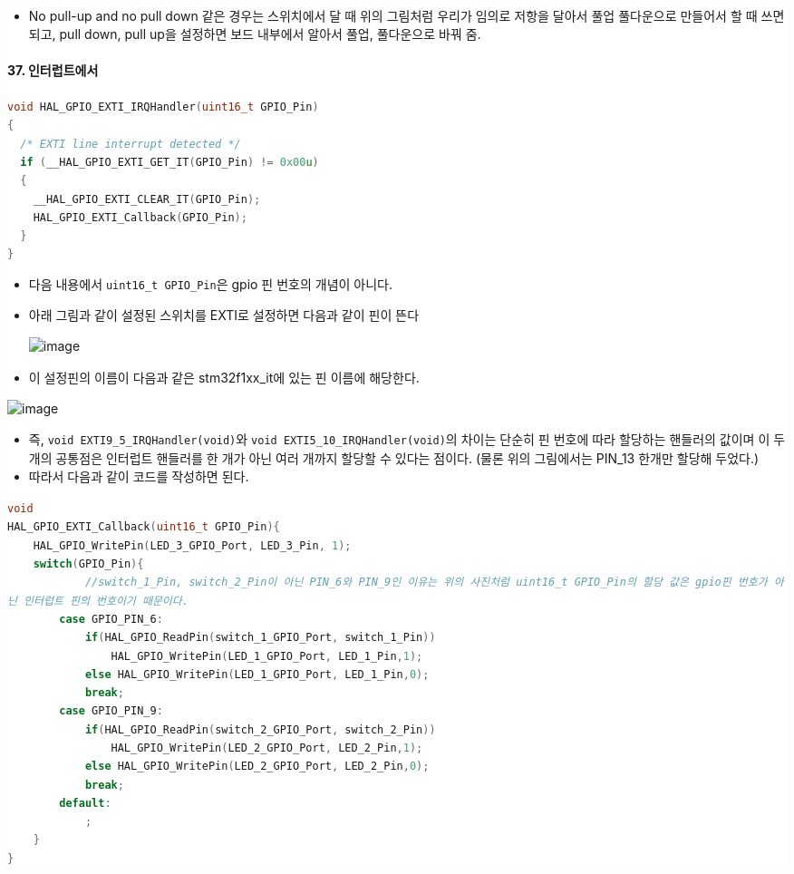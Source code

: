 - No pull-up and no pull down 같은 경우는 스위치에서 달 때 위의 그림처럼 우리가 임의로 저항을 달아서 풀업 풀다운으로 만들어서 할 때 쓰면 되고, pull down, pull up을 설정하면 보드 내부에서 알아서 풀업, 풀다운으로 바꿔 줌.

#### 37. 인터럽트에서 

```c
void HAL_GPIO_EXTI_IRQHandler(uint16_t GPIO_Pin)
{
  /* EXTI line interrupt detected */
  if (__HAL_GPIO_EXTI_GET_IT(GPIO_Pin) != 0x00u)
  {
    __HAL_GPIO_EXTI_CLEAR_IT(GPIO_Pin);
    HAL_GPIO_EXTI_Callback(GPIO_Pin);
  }
}
```

- 다음 내용에서 `uint16_t GPIO_Pin`은 gpio 핀 번호의 개념이 아니다.

- 아래 그림과 같이 설정된 스위치를 EXTI로 설정하면 다음과 같이 핀이 뜬다

  ![image](https://user-images.githubusercontent.com/18729679/106764224-efca7c00-667a-11eb-882d-5c2b203af464.png)

  

- 이 설정핀의 이름이 다음과 같은 stm32f1xx_it에 있는 핀 이름에 해당한다.

![image](https://user-images.githubusercontent.com/18729679/106764737-6b2c2d80-667b-11eb-8dc0-cda41eded94a.png)

- 즉,  `void EXTI9_5_IRQHandler(void)`와 `void EXTI5_10_IRQHandler(void)`의 차이는 단순히 핀 번호에 따라 할당하는 핸들러의 값이며 이 두 개의 공통점은 인터럽트 핸들러를 한 개가 아닌 여러 개까지 할당할 수 있다는 점이다. (물론 위의 그림에서는 PIN_13 한개만 할당해 두었다.)
- 따라서 다음과 같이 코드를 작성하면 된다.

```c
void
HAL_GPIO_EXTI_Callback(uint16_t GPIO_Pin){
	HAL_GPIO_WritePin(LED_3_GPIO_Port, LED_3_Pin, 1);
	switch(GPIO_Pin){
            //switch_1_Pin, switch_2_Pin이 아닌 PIN_6와 PIN_9인 이유는 위의 사진처럼 uint16_t GPIO_Pin의 할당 값은 gpio핀 번호가 아닌 인터럽트 핀의 번호이기 때문이다.
		case GPIO_PIN_6:
			if(HAL_GPIO_ReadPin(switch_1_GPIO_Port, switch_1_Pin))
				HAL_GPIO_WritePin(LED_1_GPIO_Port, LED_1_Pin,1);
			else HAL_GPIO_WritePin(LED_1_GPIO_Port, LED_1_Pin,0);
			break;
		case GPIO_PIN_9:
			if(HAL_GPIO_ReadPin(switch_2_GPIO_Port, switch_2_Pin))
				HAL_GPIO_WritePin(LED_2_GPIO_Port, LED_2_Pin,1);
			else HAL_GPIO_WritePin(LED_2_GPIO_Port, LED_2_Pin,0);
			break;
		default:
			;
	}
}
```
